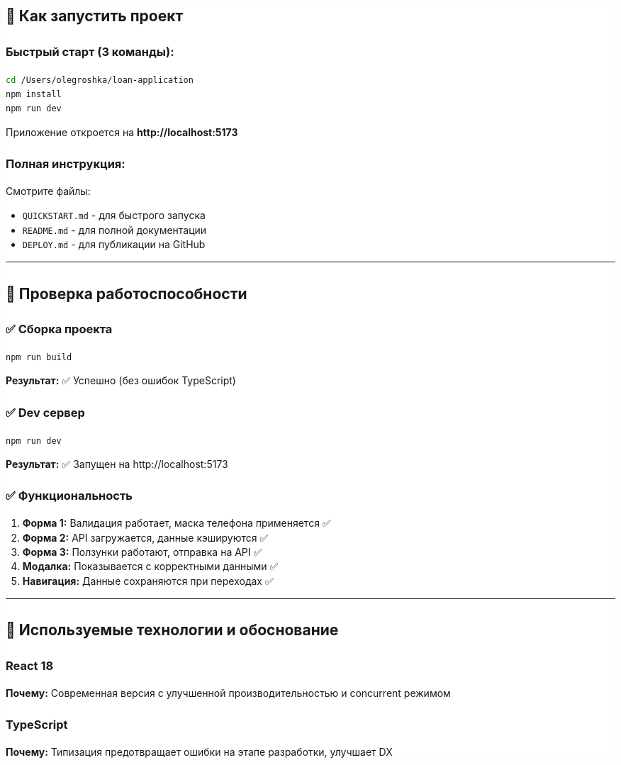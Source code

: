 
## 🚀 Как запустить проект

### Быстрый старт (3 команды):

```bash
cd /Users/olegroshka/loan-application
npm install
npm run dev
```

Приложение откроется на **http://localhost:5173**

### Полная инструкция:

Смотрите файлы:
- `QUICKSTART.md` - для быстрого запуска
- `README.md` - для полной документации
- `DEPLOY.md` - для публикации на GitHub

---

## 🧪 Проверка работоспособности

### ✅ Сборка проекта
```bash
npm run build
```
**Результат:** ✅ Успешно (без ошибок TypeScript)

### ✅ Dev сервер
```bash
npm run dev
```
**Результат:** ✅ Запущен на http://localhost:5173

### ✅ Функциональность

1. **Форма 1:** Валидация работает, маска телефона применяется ✅
2. **Форма 2:** API загружается, данные кэшируются ✅
3. **Форма 3:** Ползунки работают, отправка на API ✅
4. **Модалка:** Показывается с корректными данными ✅
5. **Навигация:** Данные сохраняются при переходах ✅

---

## 🎨 Используемые технологии и обоснование

### React 18
**Почему:** Современная версия с улучшенной производительностью и concurrent режимом

### TypeScript
**Почему:** Типизация предотвращает ошибки на этапе разработки, улучшает DX
